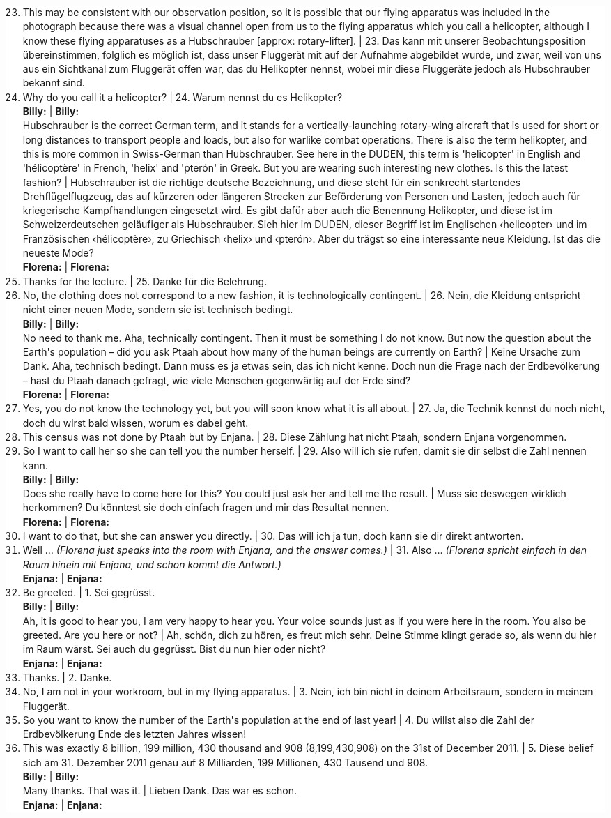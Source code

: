 23. This may be consistent with our observation position, so it is possible that our flying apparatus was included in the photograph because there was a visual channel open from us to the flying apparatus which you call a helicopter, although I know these flying apparatuses as a Hubschrauber [approx: rotary-lifter].  | 23. Das kann mit unserer Beobachtungsposition übereinstimmen, folglich es möglich ist, dass unser Fluggerät mit auf der Aufnahme abgebildet wurde, und zwar, weil von uns aus ein Sichtkanal zum Fluggerät offen war, das du Helikopter nennst, wobei mir diese Fluggeräte jedoch als Hubschrauber bekannt sind.   
24. Why do you call it a helicopter?  | 24. Warum nennst du es Helikopter?   
**Billy:** | **Billy:**  
Hubschrauber is the correct German term, and it stands for a vertically-launching rotary-wing aircraft that is used for short or long distances to transport people and loads, but also for warlike combat operations. There is also the term helikopter, and this is more common in Swiss-German than Hubschrauber. See here in the DUDEN, this term is 'helicopter' in English and 'hélicoptère' in French, 'helix' and 'pterón' in Greek. But you are wearing such interesting new clothes. Is this the latest fashion?  | Hubschrauber ist die richtige deutsche Bezeichnung, und diese steht für ein senkrecht startendes Drehflügelflugzeug, das auf kürzeren oder längeren Strecken zur Beförderung von Personen und Lasten, jedoch auch für kriegerische Kampfhandlungen eingesetzt wird. Es gibt dafür aber auch die Benennung Helikopter, und diese ist im Schweizerdeutschen geläufiger als Hubschrauber. Sieh hier im DUDEN, dieser Begriff ist im Englischen ‹helicopter› und im Französischen ‹hélicoptère›, zu Griechisch ‹helix› und ‹pterón›. Aber du trägst so eine interessante neue Kleidung. Ist das die neueste Mode?   
**Florena:** | **Florena:**  
25. Thanks for the lecture.  | 25. Danke für die Belehrung.   
26. No, the clothing does not correspond to a new fashion, it is technologically contingent.  | 26. Nein, die Kleidung entspricht nicht einer neuen Mode, sondern sie ist technisch bedingt.   
**Billy:** | **Billy:**  
No need to thank me. Aha, technically contingent. Then it must be something I do not know. But now the question about the Earth's population – did you ask Ptaah about how many of the human beings are currently on Earth?  | Keine Ursache zum Dank. Aha, technisch bedingt. Dann muss es ja etwas sein, das ich nicht kenne. Doch nun die Frage nach der Erdbevölkerung – hast du Ptaah danach gefragt, wie viele Menschen gegenwärtig auf der Erde sind?   
**Florena:** | **Florena:**  
27. Yes, you do not know the technology yet, but you will soon know what it is all about.  | 27. Ja, die Technik kennst du noch nicht, doch du wirst bald wissen, worum es dabei geht.   
28. This census was not done by Ptaah but by Enjana.  | 28. Diese Zählung hat nicht Ptaah, sondern Enjana vorgenommen.   
29. So I want to call her so she can tell you the number herself.  | 29. Also will ich sie rufen, damit sie dir selbst die Zahl nennen kann.   
**Billy:** | **Billy:**  
Does she really have to come here for this? You could just ask her and tell me the result.  | Muss sie deswegen wirklich herkommen? Du könntest sie doch einfach fragen und mir das Resultat nennen.   
**Florena:** | **Florena:**  
30. I want to do that, but she can answer you directly.  | 30. Das will ich ja tun, doch kann sie dir direkt antworten.   
31. Well … _(Florena just speaks into the room with Enjana, and the answer comes.)_ | 31. Also … _(Florena spricht einfach in den Raum hinein mit Enjana, und schon kommt die Antwort.)_  
**Enjana:** | **Enjana:**  
1. Be greeted.  | 1. Sei gegrüsst.   
**Billy:** | **Billy:**  
Ah, it is good to hear you, I am very happy to hear you. Your voice sounds just as if you were here in the room. You also be greeted. Are you here or not?  | Ah, schön, dich zu hören, es freut mich sehr. Deine Stimme klingt gerade so, als wenn du hier im Raum wärst. Sei auch du gegrüsst. Bist du nun hier oder nicht?   
**Enjana:** | **Enjana:**  
2. Thanks.  | 2. Danke.   
3. No, I am not in your workroom, but in my flying apparatus.  | 3. Nein, ich bin nicht in deinem Arbeitsraum, sondern in meinem Fluggerät.   
4. So you want to know the number of the Earth's population at the end of last year!  | 4. Du willst also die Zahl der Erdbevölkerung Ende des letzten Jahres wissen!   
5. This was exactly 8 billion, 199 million, 430 thousand and 908 (8,199,430,908) on the 31st of December 2011.  | 5. Diese belief sich am 31. Dezember 2011 genau auf 8 Milliarden, 199 Millionen, 430 Tausend und 908.   
**Billy:** | **Billy:**  
Many thanks. That was it.  | Lieben Dank. Das war es schon.   
**Enjana:** | **Enjana:**  